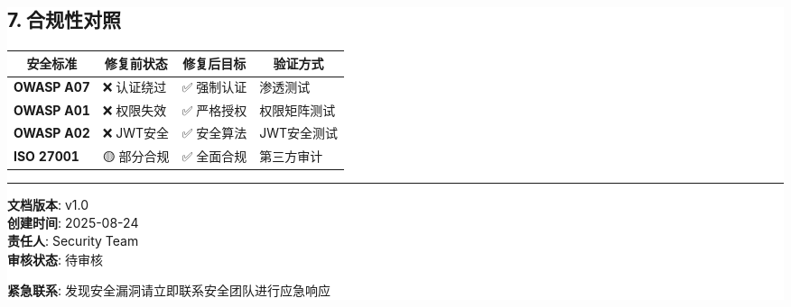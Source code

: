 ## 7. 合规性对照

| 安全标准 | 修复前状态 | 修复后目标 | 验证方式 |
|----------|------------|------------|----------|
| **OWASP A07** | ❌ 认证绕过 | ✅ 强制认证 | 渗透测试 |
| **OWASP A01** | ❌ 权限失效 | ✅ 严格授权 | 权限矩阵测试 |
| **OWASP A02** | ❌ JWT安全 | ✅ 安全算法 | JWT安全测试 |
| **ISO 27001** | 🟡 部分合规 | ✅ 全面合规 | 第三方审计 |

---

**文档版本**: v1.0  
**创建时间**: 2025-08-24  
**责任人**: Security Team  
**审核状态**: 待审核

**紧急联系**: 发现安全漏洞请立即联系安全团队进行应急响应